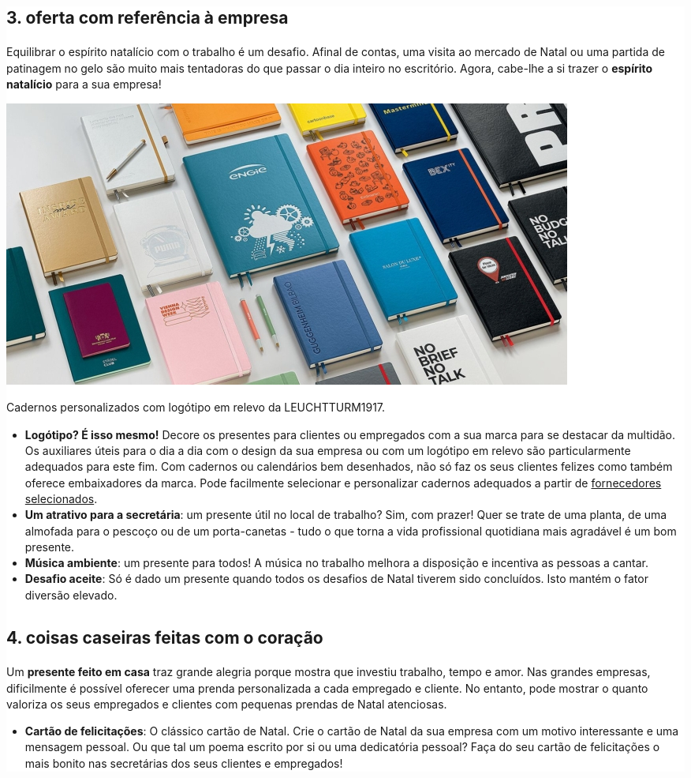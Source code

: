 ## 3\. oferta com referência à empresa

Equilibrar o espírito natalício com o trabalho é um desafio. Afinal de contas, uma visita ao mercado de Natal ou uma partida de patinagem no gelo são muito mais tentadoras do que passar o dia inteiro no escritório. Agora, cabe-lhe a si trazer o **espírito natalício** para a sua empresa!

![Vários cadernos com logótipo personalizado da Leuchtturm1917.](header_notizbcher_sind_markenbotschafter_final_ohne_schrift-711x356.jpg)

Cadernos personalizados com logótipo em relevo da LEUCHTTURM1917.

- **Logótipo? É isso mesmo!** Decore os presentes para clientes ou empregados com a sua marca para se destacar da multidão. Os auxiliares úteis para o dia a dia com o design da sua empresa ou com um logótipo em relevo são particularmente adequados para este fim. Com cadernos ou calendários bem desenhados, não só faz os seus clientes felizes como também oferece embaixadores da marca. Pode facilmente selecionar e personalizar cadernos adequados a partir de [fornecedores selecionados](https://www.leuchtturm1917.de/fuer-unternehmen/corporate-gift/).
- **Um atrativo para a secretária**: um presente útil no local de trabalho? Sim, com prazer! Quer se trate de uma planta, de uma almofada para o pescoço ou de um porta-canetas - tudo o que torna a vida profissional quotidiana mais agradável é um bom presente.
- **Música ambiente**: um presente para todos! A música no trabalho melhora a disposição e incentiva as pessoas a cantar.
- **Desafio aceite**: Só é dado um presente quando todos os desafios de Natal tiverem sido concluídos. Isto mantém o fator diversão elevado.

## 4\. coisas caseiras feitas com o coração

Um **presente feito em casa** traz grande alegria porque mostra que investiu trabalho, tempo e amor. Nas grandes empresas, dificilmente é possível oferecer uma prenda personalizada a cada empregado e cliente. No entanto, pode mostrar o quanto valoriza os seus empregados e clientes com pequenas prendas de Natal atenciosas.

- **Cartão de felicitações**: O clássico cartão de Natal. Crie o cartão de Natal da sua empresa com um motivo interessante e uma mensagem pessoal. Ou que tal um poema escrito por si ou uma dedicatória pessoal? Faça do seu cartão de felicitações o mais bonito nas secretárias dos seus clientes e empregados!
